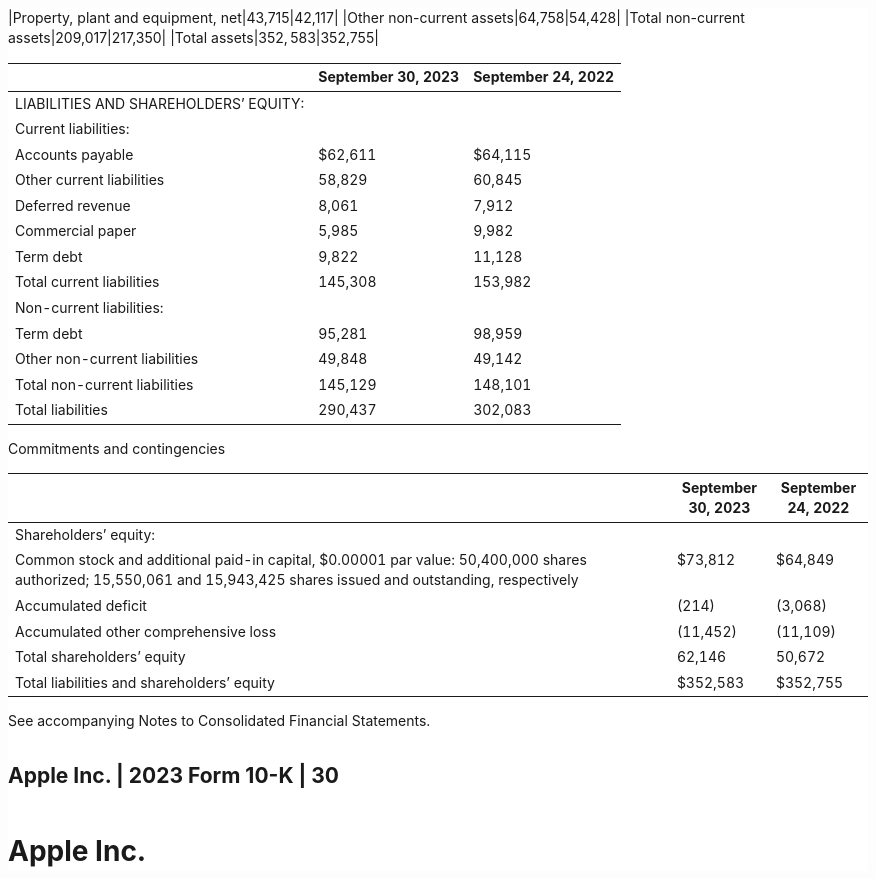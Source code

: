 |Property, plant and equipment, net|43,715|42,117|
|Other non-current assets|64,758|54,428|
|Total non-current assets|209,017|217,350|
|Total assets|$352,583|$352,755|

| |September 30, 2023|September 24, 2022|
|---|---|---|
|LIABILITIES AND SHAREHOLDERS’ EQUITY:| | |
|Current liabilities:| | |
|Accounts payable|$62,611|$64,115|
|Other current liabilities|58,829|60,845|
|Deferred revenue|8,061|7,912|
|Commercial paper|5,985|9,982|
|Term debt|9,822|11,128|
|Total current liabilities|145,308|153,982|
|Non-current liabilities:| | |
|Term debt|95,281|98,959|
|Other non-current liabilities|49,848|49,142|
|Total non-current liabilities|145,129|148,101|
|Total liabilities|290,437|302,083|

Commitments and contingencies

| |September 30, 2023|September 24, 2022|
|---|---|---|
|Shareholders’ equity:| | |
|Common stock and additional paid-in capital, $0.00001 par value: 50,400,000 shares authorized; 15,550,061 and 15,943,425 shares issued and outstanding, respectively|$73,812|$64,849|
|Accumulated deficit|(214)|(3,068)|
|Accumulated other comprehensive loss|(11,452)|(11,109)|
|Total shareholders’ equity|62,146|50,672|
|Total liabilities and shareholders’ equity|$352,583|$352,755|

See accompanying Notes to Consolidated Financial Statements.

Apple Inc. | 2023 Form 10-K | 30
---
# Apple Inc.
